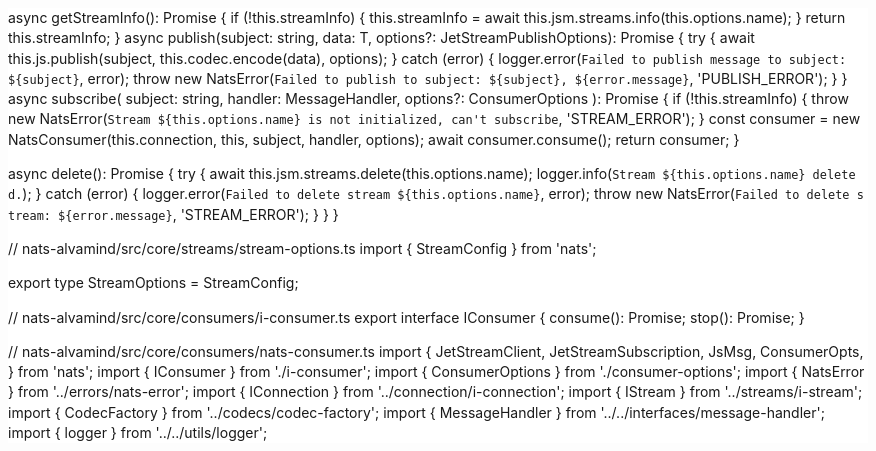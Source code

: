   async getStreamInfo(): Promise<StreamInfo> {
    if (!this.streamInfo) {
      this.streamInfo = await this.jsm.streams.info(this.options.name);
    }
    return this.streamInfo;
  }
  async publish<T>(subject: string, data: T, options?: JetStreamPublishOptions): Promise<void> {
    try {
      await this.js.publish(subject, this.codec.encode(data), options);
    } catch (error) {
      logger.error(`Failed to publish message to subject: ${subject}`, error);
      throw new NatsError(`Failed to publish to subject: ${subject}, ${error.message}`, 'PUBLISH_ERROR');
    }
  }
  async subscribe<T>(
    subject: string,
    handler: MessageHandler<T>,
    options?: ConsumerOptions
  ): Promise<IConsumer> {
    if (!this.streamInfo) {
      throw new NatsError(`Stream ${this.options.name} is not initialized, can't subscribe`, 'STREAM_ERROR');
    }
    const consumer = new NatsConsumer<T>(this.connection, this, subject, handler, options);
    await consumer.consume();
    return consumer;
  }

  async delete(): Promise<void> {
    try {
      await this.jsm.streams.delete(this.options.name);
      logger.info(`Stream ${this.options.name} deleted.`);
    } catch (error) {
      logger.error(`Failed to delete stream ${this.options.name}`, error);
      throw new NatsError(`Failed to delete stream: ${error.message}`, 'STREAM_ERROR');
    }
  }
}

// nats-alvamind/src/core/streams/stream-options.ts
import { StreamConfig } from 'nats';

export type StreamOptions = StreamConfig;

// nats-alvamind/src/core/consumers/i-consumer.ts
export interface IConsumer {
  consume(): Promise<void>;
  stop(): Promise<void>;
}

// nats-alvamind/src/core/consumers/nats-consumer.ts
import {
  JetStreamClient,
  JetStreamSubscription,
  JsMsg,
  ConsumerOpts,
} from 'nats';
import { IConsumer } from './i-consumer';
import { ConsumerOptions } from './consumer-options';
import { NatsError } from '../errors/nats-error';
import { IConnection } from '../connection/i-connection';
import { IStream } from '../streams/i-stream';
import { CodecFactory } from '../codecs/codec-factory';
import { MessageHandler } from '../../interfaces/message-handler';
import { logger } from '../../utils/logger';
